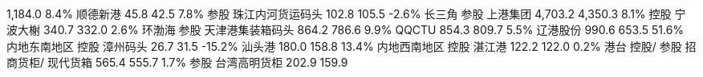 1,184.0
8.4%
顺德新港
45.8
42.5
7.8%
参股
珠江内河货运码头
102.8
105.5
-2.6%
长三角
参股
上港集团
4,703.2
4,350.3
8.1%
控股
宁波大榭
340.7
332.0
2.6%
环渤海
参股
天津港集装箱码头
864.2
786.6
9.9%
QQCTU
854.3
809.7
5.5%
辽港股份
990.6
653.5
51.6%
内地东南地区
控股
漳州码头
26.7
31.5
-15.2%
汕头港
180.0
158.8
13.4%
内地西南地区
控股
湛江港
122.2
122.0
0.2%
港台
控股/
参股
招商货柜/
现代货箱
565.4
555.7
1.7%
参股
台湾高明货柜
202.9
159.9